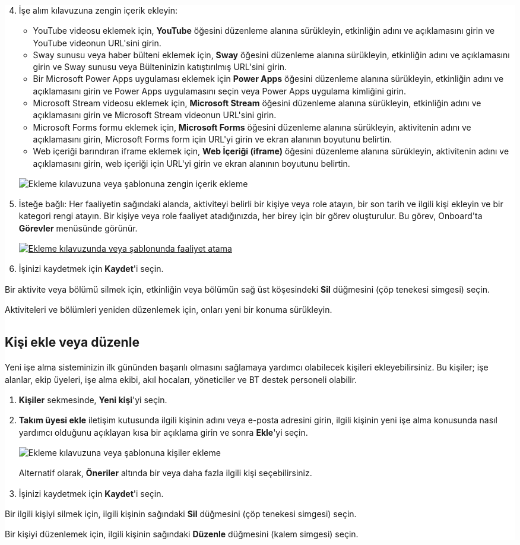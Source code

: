 4. İşe alım kılavuzuna zengin içerik ekleyin:

    - YouTube videosu eklemek için, **YouTube** öğesini düzenleme alanına sürükleyin, etkinliğin adını ve açıklamasını girin ve YouTube videonun URL'sini girin.
    - Sway sunusu veya haber bülteni eklemek için, **Sway** öğesini düzenleme alanına sürükleyin, etkinliğin adını ve açıklamasını girin ve Sway sunusu veya Bülteninizin katıştırılmış URL'sini girin.
    - Bir Microsoft Power Apps uygulaması eklemek için **Power Apps** öğesini düzenleme alanına sürükleyin, etkinliğin adını ve açıklamasını girin ve Power Apps uygulamasını seçin veya Power Apps uygulama kimliğini girin.
    - Microsoft Stream videosu eklemek için, **Microsoft Stream** öğesini düzenleme alanına sürükleyin, etkinliğin adını ve açıklamasını girin ve Microsoft Stream videonun URL'sini girin.
    - Microsoft Forms formu eklemek için, **Microsoft Forms** öğesini düzenleme alanına sürükleyin, aktivitenin adını ve açıklamasını girin, Microsoft Forms form için URL'yi girin ve ekran alanının boyutunu belirtin.
    - Web içeriği barındıran iframe eklemek için, **Web İçeriği (iframe)** öğesini düzenleme alanına sürükleyin, aktivitenin adını ve açıklamasını girin, web içeriği için URL'yi girin ve ekran alanının boyutunu belirtin.

    ![[Ekleme kılavuzuna veya şablonuna zengin içerik ekleme](./media/onboard-edit-add-rich-content.png)](./media/onboard-edit-add-rich-content.png)

2. İsteğe bağlı: Her faaliyetin sağındaki alanda, aktiviteyi belirli bir kişiye veya role atayın, bir son tarih ve ilgili kişi ekleyin ve bir kategori rengi atayın. Bir kişiye veya role faaliyet atadığınızda, her birey için bir görev oluşturulur. Bu görev, Onboard'ta **Görevler** menüsünde görünür.

    [![Ekleme kılavuzunda veya şablonunda faaliyet atama](./media/onboard-assign-activity.png)](./media/onboard-assign-activity.png)

3. İşinizi kaydetmek için **Kaydet**'i seçin.

Bir aktivite veya bölümü silmek için, etkinliğin veya bölümün sağ üst köşesindeki **Sil** düğmesini (çöp tenekesi simgesi) seçin.

Aktiviteleri ve bölümleri yeniden düzenlemek için, onları yeni bir konuma sürükleyin.

## <a name="add-or-edit-contacts"></a>Kişi ekle veya düzenle

Yeni işe alma sisteminizin ilk gününden başarılı olmasını sağlamaya yardımcı olabilecek kişileri ekleyebilirsiniz. Bu kişiler; işe alanlar, ekip üyeleri, işe alma ekibi, akıl hocaları, yöneticiler ve BT destek personeli olabilir.

1. **Kişiler** sekmesinde, **Yeni kişi**'yi seçin.
2. **Takım üyesi ekle** iletişim kutusunda ilgili kişinin adını veya e-posta adresini girin, ilgili kişinin yeni işe alma konusunda nasıl yardımcı olduğunu açıklayan kısa bir açıklama girin ve sonra **Ekle**'yi seçin. 

    ![[Ekleme kılavuzuna veya şablonuna kişiler ekleme](./media/onboard-edit-add-contact.png)](./media/onboard-edit-add-contact.png)

    Alternatif olarak, **Öneriler** altında bir veya daha fazla ilgili kişi seçebilirsiniz.

3. İşinizi kaydetmek için **Kaydet**'i seçin.

Bir ilgili kişiyi silmek için, ilgili kişinin sağındaki **Sil** düğmesini (çöp tenekesi simgesi) seçin.

Bir kişiyi düzenlemek için, ilgili kişinin sağındaki **Düzenle** düğmesini (kalem simgesi) seçin.
